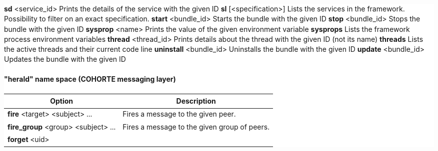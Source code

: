 </td></tr><tr><td>
<b>sd</b> &lt;service_id&gt;
</td><td>
		Prints the details of the service with the given ID
</td></tr><tr><td>
<b>sl</b> [&lt;specification&gt;]
</td><td>
		Lists the services in the framework. Possibility to filter on an exact specification.
</td></tr><tr><td>
<b>start</b> &lt;bundle_id&gt;
</td><td>
		Starts the bundle with the given ID
</td></tr><tr><td>
<b>stop</b> &lt;bundle_id&gt;
</td><td>
		Stops the bundle with the given ID
</td></tr><tr><td>
<b>sysprop</b> &lt;name&gt;
</td><td>
		Prints the value of the given environment variable
</td></tr><tr><td>
<b>sysprops</b>
</td><td>
		Lists the framework process environment variables
</td></tr><tr><td>
<b>thread</b> &lt;thread_id&gt;
</td><td>
		Prints details about the thread with the given ID (not its name)
</td></tr><tr><td>
<b>threads</b>
</td><td>
		Lists the active threads and their current code line
</td></tr><tr><td>
<b>uninstall</b> &lt;bundle_id&gt;
</td><td>
		Uninstalls the bundle with the given ID
</td></tr><tr><td>
<b>update</b> &lt;bundle_id&gt;
</td><td>
		Updates the bundle with the given ID
</td></tr>
</tbody>
</table>


#### "herald" name space (COHORTE messaging layer)

<table class="table table-striped table-bordered table-hover table-condensed">
	<thead>
	<tr>
		<th> Option </th><th> Description </th>
	</tr>
	</thead>
	<tbody><tr>
		<td>
<b>fire</b> &lt;target&gt; &lt;subject&gt; ...
</td><td>
		Fires a message to the given peer.
</td></tr><tr><td>
<b>fire_group</b> &lt;group&gt; &lt;subject&gt; ...
</td><td>
		Fires a message to the given group of peers.
</td></tr><tr><td>
<b>forget</b> &lt;uid&gt;